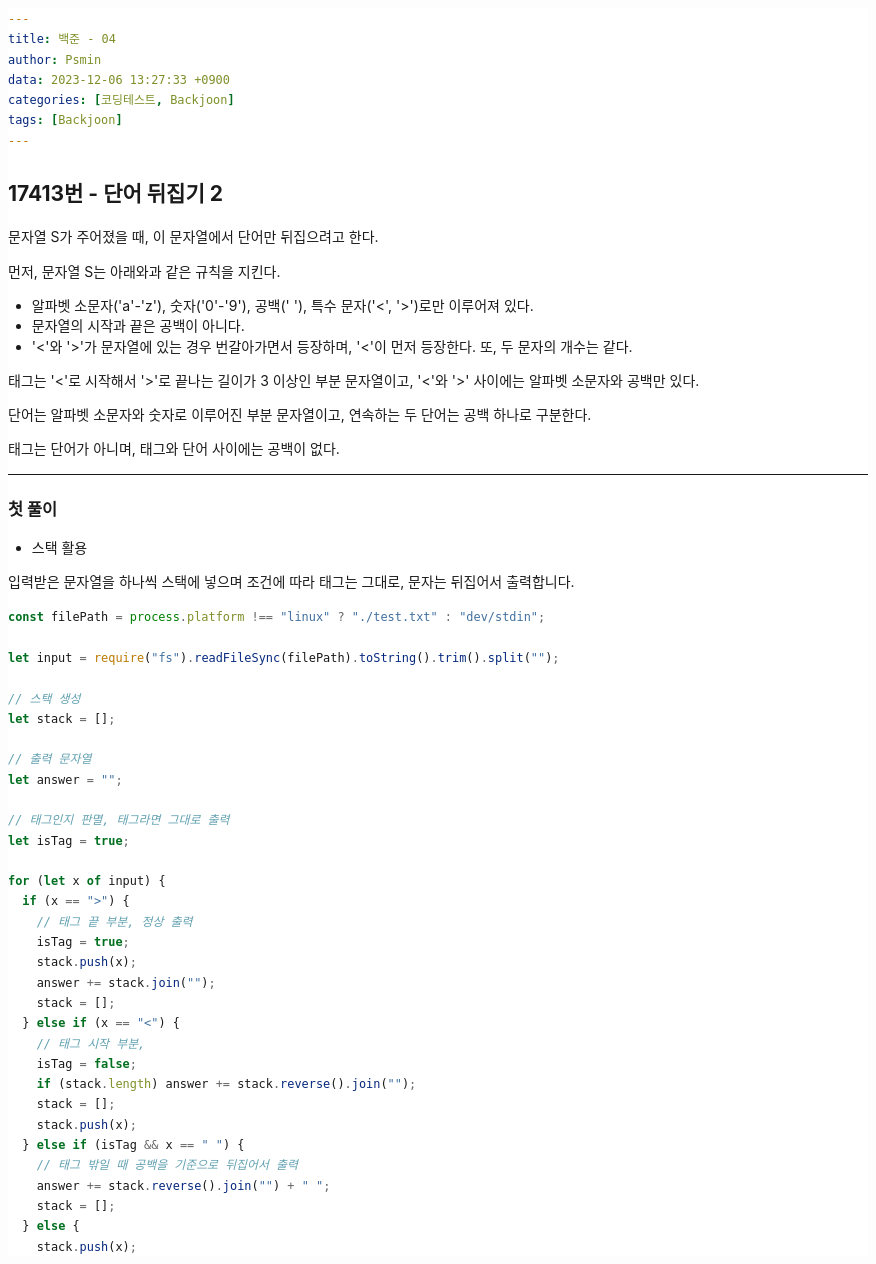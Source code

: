 ```yaml
---
title: 백준 - 04
author: Psmin
data: 2023-12-06 13:27:33 +0900
categories: [코딩테스트, Backjoon]
tags: [Backjoon]
---
```


## 17413번 - 단어 뒤집기 2

문자열 S가 주어졌을 때, 이 문자열에서 단어만 뒤집으려고 한다.

먼저, 문자열 S는 아래와과 같은 규칙을 지킨다.

- 알파벳 소문자('a'-'z'), 숫자('0'-'9'), 공백(' '), 특수 문자('<', '>')로만 이루어져 있다.
- 문자열의 시작과 끝은 공백이 아니다.
- '<'와 '>'가 문자열에 있는 경우 번갈아가면서 등장하며, '<'이 먼저 등장한다. 또, 두 문자의 개수는 같다.

태그는 '<'로 시작해서 '>'로 끝나는 길이가 3 이상인 부분 문자열이고, '<'와 '>' 사이에는 알파벳 소문자와 공백만 있다.

단어는 알파벳 소문자와 숫자로 이루어진 부분 문자열이고, 연속하는 두 단어는 공백 하나로 구분한다.

태그는 단어가 아니며, 태그와 단어 사이에는 공백이 없다.

---

### 첫 풀이

- 스택 활용

입력받은 문자열을 하나씩 스택에 넣으며 조건에 따라 태그는 그대로, 문자는 뒤집어서 출력합니다.

```js
const filePath = process.platform !== "linux" ? "./test.txt" : "dev/stdin";

let input = require("fs").readFileSync(filePath).toString().trim().split("");

// 스택 생성
let stack = [];

// 출력 문자열
let answer = "";

// 태그인지 판멸, 태그라면 그대로 출력
let isTag = true;

for (let x of input) {
  if (x == ">") {
    // 태그 끝 부분, 정상 출력
    isTag = true;
    stack.push(x);
    answer += stack.join("");
    stack = [];
  } else if (x == "<") {
    // 태그 시작 부분,
    isTag = false;
    if (stack.length) answer += stack.reverse().join("");
    stack = [];
    stack.push(x);
  } else if (isTag && x == " ") {
    // 태그 밖일 때 공백을 기준으로 뒤집어서 출력
    answer += stack.reverse().join("") + " ";
    stack = [];
  } else {
    stack.push(x);
```